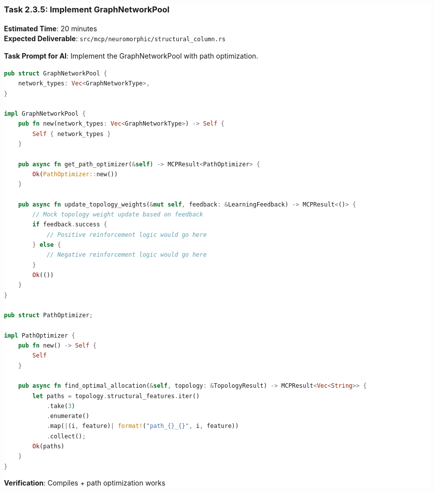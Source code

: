 ### Task 2.3.5: Implement GraphNetworkPool
**Estimated Time**: 20 minutes  
**Expected Deliverable**: `src/mcp/neuromorphic/structural_column.rs`

**Task Prompt for AI**:
Implement the GraphNetworkPool with path optimization.

```rust
pub struct GraphNetworkPool {
    network_types: Vec<GraphNetworkType>,
}

impl GraphNetworkPool {
    pub fn new(network_types: Vec<GraphNetworkType>) -> Self {
        Self { network_types }
    }
    
    pub async fn get_path_optimizer(&self) -> MCPResult<PathOptimizer> {
        Ok(PathOptimizer::new())
    }
    
    pub async fn update_topology_weights(&mut self, feedback: &LearningFeedback) -> MCPResult<()> {
        // Mock topology weight update based on feedback
        if feedback.success {
            // Positive reinforcement logic would go here
        } else {
            // Negative reinforcement logic would go here
        }
        Ok(())
    }
}

pub struct PathOptimizer;

impl PathOptimizer {
    pub fn new() -> Self {
        Self
    }
    
    pub async fn find_optimal_allocation(&self, topology: &TopologyResult) -> MCPResult<Vec<String>> {
        let paths = topology.structural_features.iter()
            .take(3)
            .enumerate()
            .map(|(i, feature)| format!("path_{}_{}", i, feature))
            .collect();
        Ok(paths)
    }
}
```

**Verification**: Compiles + path optimization works
